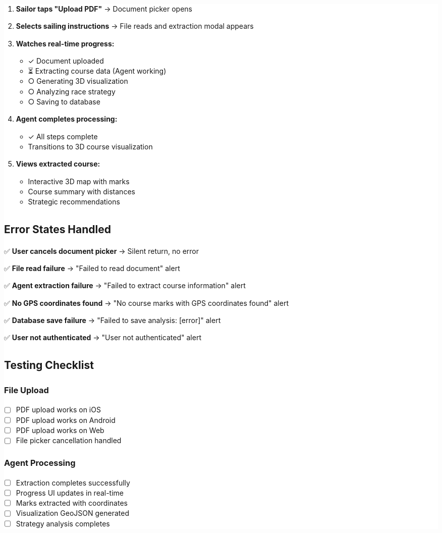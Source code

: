 1. **Sailor taps "Upload PDF"**
   → Document picker opens

2. **Selects sailing instructions**
   → File reads and extraction modal appears

3. **Watches real-time progress:**
   - ✓ Document uploaded
   - ⏳ Extracting course data (Agent working)
   - ○ Generating 3D visualization
   - ○ Analyzing race strategy
   - ○ Saving to database

4. **Agent completes processing:**
   - ✓ All steps complete
   - Transitions to 3D course visualization

5. **Views extracted course:**
   - Interactive 3D map with marks
   - Course summary with distances
   - Strategic recommendations

## Error States Handled

✅ **User cancels document picker**
   → Silent return, no error

✅ **File read failure**
   → "Failed to read document" alert

✅ **Agent extraction failure**
   → "Failed to extract course information" alert

✅ **No GPS coordinates found**
   → "No course marks with GPS coordinates found" alert

✅ **Database save failure**
   → "Failed to save analysis: [error]" alert

✅ **User not authenticated**
   → "User not authenticated" alert

## Testing Checklist

### File Upload
- [ ] PDF upload works on iOS
- [ ] PDF upload works on Android
- [ ] PDF upload works on Web
- [ ] File picker cancellation handled

### Agent Processing
- [ ] Extraction completes successfully
- [ ] Progress UI updates in real-time
- [ ] Marks extracted with coordinates
- [ ] Visualization GeoJSON generated
- [ ] Strategy analysis completes
